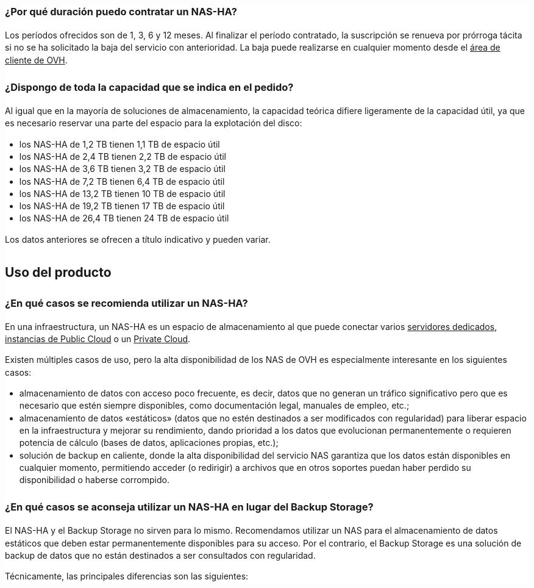 ### ¿Por qué duración puedo contratar un NAS-HA?
Los períodos ofrecidos son de 1, 3, 6 y 12 meses. Al finalizar el período contratado, la suscripción se renueva por prórroga tácita si no se ha solicitado la baja del servicio con anterioridad. La baja puede realizarse en cualquier momento desde el [área de cliente de OVH](https://www.ovh.com/auth/?action=gotomanager).

### ¿Dispongo de toda la capacidad que se indica en el pedido?
Al igual que en la mayoría de soluciones de almacenamiento, la capacidad teórica difiere ligeramente de la capacidad útil, ya que es necesario reservar una parte del espacio para la explotación del disco:

- los NAS-HA de 1,2 TB tienen 1,1 TB de espacio útil
- los NAS-HA de 2,4 TB tienen 2,2 TB de espacio útil
- los NAS-HA de 3,6 TB tienen 3,2 TB de espacio útil
- los NAS-HA de 7,2 TB tienen 6,4 TB de espacio útil
- los NAS-HA de 13,2 TB tienen 10 TB de espacio útil
- los NAS-HA de 19,2 TB tienen 17 TB de espacio útil
- los NAS-HA de 26,4 TB tienen 24 TB de espacio útil

Los datos anteriores se ofrecen a título indicativo y pueden variar.

## Uso del producto

### ¿En qué casos se recomienda utilizar un NAS-HA?
En una infraestructura, un NAS-HA es un espacio de almacenamiento al que puede conectar varios [servidores dedicados](https://www.ovh.es/servidores_dedicados/), [instancias de Public Cloud](https://www.ovh.es/public-cloud/instancias/) o un [Private Cloud](https://www.ovh.es/private-cloud/).

Existen múltiples casos de uso, pero la alta disponibilidad de los NAS de OVH es especialmente interesante en los siguientes casos:

- almacenamiento de datos con acceso poco frecuente, es decir, datos que no generan un tráfico significativo pero que es necesario que estén siempre disponibles, como documentación legal, manuales de empleo, etc.;
- almacenamiento de datos «estáticos» (datos que no estén destinados a ser modificados con regularidad) para liberar espacio en la infraestructura y mejorar su rendimiento, dando prioridad a los datos que evolucionan permanentemente o requieren potencia de cálculo (bases de datos, aplicaciones propias, etc.);
- solución de backup en caliente, donde la alta disponibilidad del servicio NAS garantiza que los datos están disponibles en cualquier momento, permitiendo acceder (o redirigir) a archivos que en otros soportes puedan haber perdido su disponibilidad o haberse corrompido.

### ¿En qué casos se aconseja utilizar un NAS-HA en lugar del Backup Storage?
El NAS-HA y el Backup Storage no sirven para lo mismo. Recomendamos utilizar un NAS para el almacenamiento de datos estáticos que deben estar permanentemente disponibles para su acceso. Por el contrario, el Backup Storage es una solución de backup de datos que no están destinados a ser consultados con regularidad.

Técnicamente, las principales diferencias son las siguientes:
